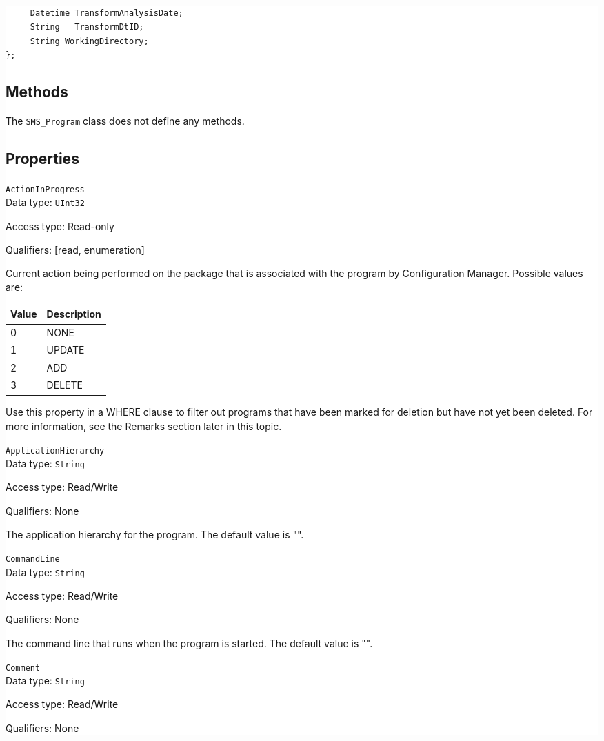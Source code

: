 ```  
     Datetime TransformAnalysisDate;   
     String   TransformDtID;   
     String WorkingDirectory;  
};  
```  

## Methods  
 The `SMS_Program` class does not define any methods.  

## Properties  
 `ActionInProgress`  
 Data type: `UInt32`  

 Access type: Read-only  

 Qualifiers: [read, enumeration]  

 Current action being performed on the package that is associated with the program by Configuration Manager. Possible values are:  

|Value|Description|  
|-----------|-----------------|  
|0|NONE|  
|1|UPDATE|  
|2|ADD|  
|3|DELETE|  

 Use this property in a WHERE clause to filter out programs that have been marked for deletion but have not yet been deleted. For more information, see the Remarks section later in this topic.  

 `ApplicationHierarchy`  
 Data type: `String`  

 Access type: Read/Write  

 Qualifiers: None  

 The application hierarchy for the program. The default value is "".  

 `CommandLine`  
 Data type: `String`  

 Access type: Read/Write  

 Qualifiers: None  

 The command line that runs when the program is started. The default value is "".  

 `Comment`  
 Data type: `String`  

 Access type: Read/Write  

 Qualifiers: None  
